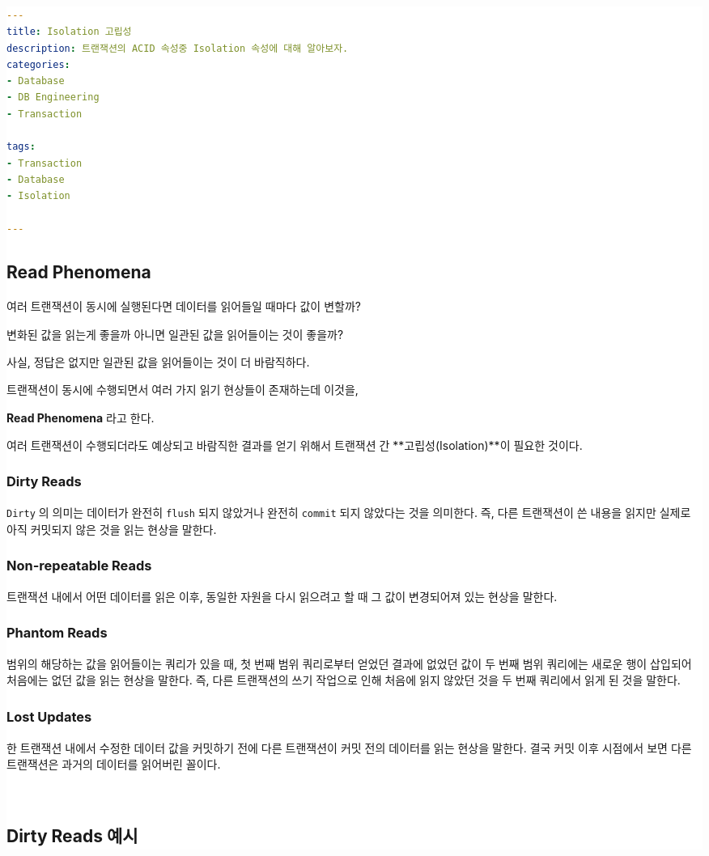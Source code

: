 ```yaml
---
title: Isolation 고립성
description: 트랜잭션의 ACID 속성중 Isolation 속성에 대해 알아보자.
categories:
- Database
- DB Engineering
- Transaction

tags:
- Transaction
- Database
- Isolation

---
```




## Read Phenomena

여러 트랜잭션이 동시에 실행된다면 데이터를 읽어들일 때마다 값이 변할까?

변화된 값을 읽는게 좋을까 아니면 일관된 값을 읽어들이는 것이 좋을까?

사실, 정답은 없지만 일관된 값을 읽어들이는 것이 더 바람직하다.

트랜잭션이 동시에 수행되면서 여러 가지 읽기 현상들이 존재하는데 이것을,

**Read Phenomena** 라고 한다.

여러 트랜잭션이 수행되더라도 예상되고 바람직한 결과를 얻기 위해서 트랜잭션 간 **고립성(Isolation)**이 필요한 것이다.

### Dirty Reads

`Dirty` 의 의미는 데이터가 완전히 `flush` 되지 않았거나 완전히 `commit` 되지 않았다는 것을 의미한다. 즉, 다른 트랜잭션이 쓴 내용을 읽지만 실제로 아직 커밋되지 않은 것을 읽는 현상을 말한다.

### Non-repeatable Reads

트랜잭션 내에서 어떤 데이터를 읽은 이후, 동일한 자원을 다시 읽으려고 할 때 그 값이 변경되어져 있는 현상을 말한다.

### Phantom Reads

범위의 해당하는 값을 읽어들이는 쿼리가 있을 때, 첫 번째 범위 쿼리로부터 얻었던 결과에 없었던 값이 두 번째 범위 쿼리에는 새로운 행이 삽입되어 처음에는 없던 값을 읽는 현상을 말한다. 즉, 다른 트랜잭션의 쓰기 작업으로 인해 처음에 읽지 않았던 것을 두 번째 쿼리에서 읽게 된 것을 말한다.

### Lost Updates

한 트랜잭션 내에서 수정한 데이터 값을 커밋하기 전에 다른 트랜잭션이 커밋 전의 데이터를 읽는 현상을 말한다. 결국 커밋 이후 시점에서 보면 다른 트랜잭션은 과거의 데이터를 읽어버린 꼴이다.

<br>

## Dirty Reads 예시
